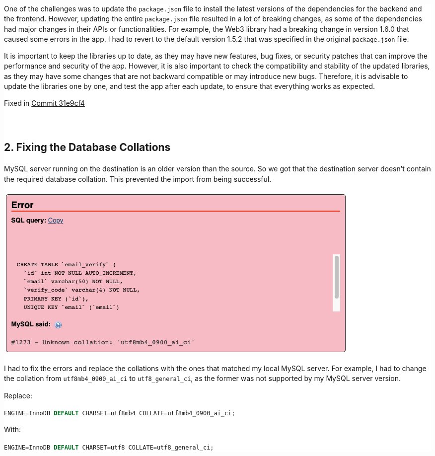 One of the challenges was to update the `package.json` file to install the latest versions of the dependencies for the backend and the frontend. However, updating the entire `package.json` file resulted in a lot of breaking changes, as some of the dependencies had major changes in their APIs or functionalities. For example, the Web3 library had a breaking change in version 1.6.0 that caused some errors in the app. I had to revert to the default version 1.5.2 that was specified in the original `package.json` file.

It is important to keep the libraries up to date, as they may have new features, bug fixes, or security patches that can improve the performance and security of the app. However, it is also important to check the compatibility and stability of the updated libraries, as they may have some changes that are not backward compatible or may introduce new bugs. Therefore, it is advisable to update the libraries one by one, and test the app after each update, to ensure that everything works as expected.

Fixed in [Commit 31e9cf4](https://github.com/dovellous/skill-test/commit/31e9cf4d28d35ea6759d758c953aaa1b07e27b8c)

<br>

## 2. Fixing the Database Collations

MySQL server running on the destination is an older version than the source. So we got that the destination server doesn’t contain the required database collation. This prevented the import from being successful. 

![Image asset](readme/wrong-collation.png)

I had to fix the errors and replace the collations with the ones that matched my local MySQL server. For example, I had to change the collation from `utf8mb4_0900_ai_ci` to `utf8_general_ci`, as the former was not supported by my MySQL server version.

Replace:
```sql
ENGINE=InnoDB DEFAULT CHARSET=utf8mb4 COLLATE=utf8mb4_0900_ai_ci;
```

With:
```sql
ENGINE=InnoDB DEFAULT CHARSET=utf8 COLLATE=utf8_general_ci;
```
